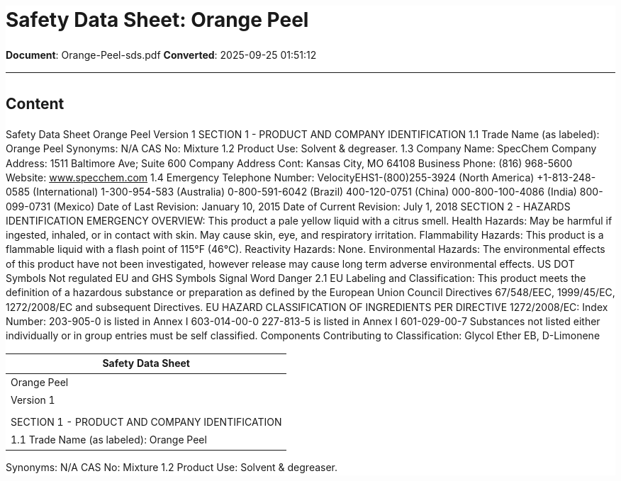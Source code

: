 # Safety Data Sheet: Orange Peel

**Document**: Orange-Peel-sds.pdf
**Converted**: 2025-09-25 01:51:12

---

## Content

Safety Data Sheet
Orange Peel
Version 1
SECTION 1 - PRODUCT AND COMPANY IDENTIFICATION
1.1 Trade Name (as labeled): Orange Peel
Synonyms: N/A
CAS No: Mixture
1.2 Product Use: Solvent & degreaser.
1.3 Company Name: SpecChem
Company Address: 1511 Baltimore Ave; Suite 600
Company Address Cont: Kansas City, MO 64108
Business Phone: (816) 968-5600
Website: www.specchem.com
1.4 Emergency Telephone Number: VelocityEHS1-(800)255-3924 (North America) +1-813-248-0585
(International) 1-300-954-583 (Australia) 0-800-591-6042 (Brazil) 400-120-0751 (China)
000-800-100-4086 (India) 800-099-0731 (Mexico)
Date of Last Revision: January 10, 2015
Date of Current Revision: July 1, 2018
SECTION 2 - HAZARDS IDENTIFICATION
EMERGENCY OVERVIEW: This product a pale yellow liquid with a citrus smell.
Health Hazards: May be harmful if ingested, inhaled, or in contact with skin. May cause skin, eye,
and respiratory irritation.
Flammability Hazards: This product is a flammable liquid with a flash point of 115°F (46°C).
Reactivity Hazards: None.
Environmental Hazards: The environmental effects of this product have not been investigated,
however release may cause long term adverse environmental effects.
US DOT Symbols Not regulated
EU and GHS Symbols
Signal Word Danger
2.1 EU Labeling and Classification:
This product meets the definition of a hazardous substance or preparation as defined by the
European Union Council Directives 67/548/EEC, 1999/45/EC, 1272/2008/EC and subsequent
Directives.
EU HAZARD CLASSIFICATION OF INGREDIENTS PER DIRECTIVE 1272/2008/EC:
Index Number:
203-905-0 is listed in Annex I 603-014-00-0
227-813-5 is listed in Annex I 601-029-00-7
Substances not listed either individually or in group entries must be self classified.
Components Contributing to Classification: Glycol Ether EB, D-Limonene

| Safety Data Sheet |
| --- |
| Orange Peel |
| Version 1 |
| |
| SECTION 1 - PRODUCT AND COMPANY IDENTIFICATION |
| 1.1 Trade Name (as labeled): Orange Peel
Synonyms: N/A
CAS No: Mixture
1.2 Product Use: Solvent & degreaser.